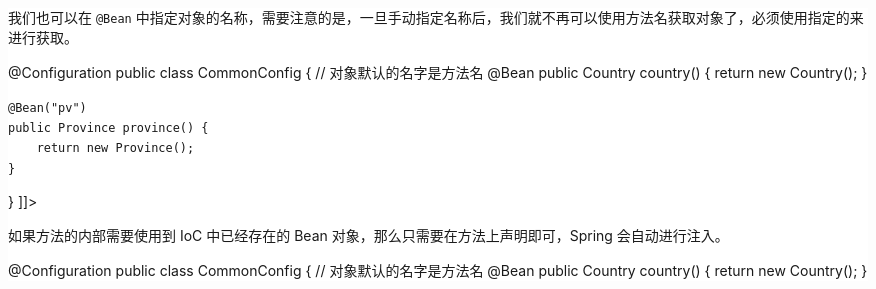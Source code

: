 
我们也可以在 `@Bean` 中指定对象的名称，需要注意的是，一旦手动指定名称后，我们就不再可以使用方法名获取对象了，必须使用指定的来进行获取。

<tabs>
<tab title="CommonConfig.java">
<code-block lang="java">
<![CDATA[
package com.aifun.springbootregister.config;

@Configuration
public class CommonConfig {
    // 对象默认的名字是方法名
    @Bean
    public Country country() {
        return new Country();
    }

    @Bean("pv")
    public Province province() {
        return new Province();
    }
}
]]>
</code-block>
</tab>
<tab title="SpringBootRegisterApplication.java">
<code-block lang="java">
<![CDATA[
@SpringBootApplication
public class SpringBootRegisterApplication {
    public static void main(String[] args) {
        ApplicationContext context = SpringApplication.run(SpringBootRegisterApplication.class, args);
        Country country = context.getBean(Country.class);
        System.out.println(country);
        // 这里使用 province 获取对象是会报错的
        System.out.println(context.getBean("pv"));
    }
}
]]>
</code-block>
</tab>
</tabs>

如果方法的内部需要使用到 IoC 中已经存在的 Bean 对象，那么只需要在方法上声明即可，Spring 会自动进行注入。


<tabs>
<tab title="依赖其他Bean">
<code-block lang="java">
<![CDATA[
package com.aifun.springbootregister.config;

@Configuration
public class CommonConfig {
    // 对象默认的名字是方法名
    @Bean
    public Country country() {
        return new Country();
    }
